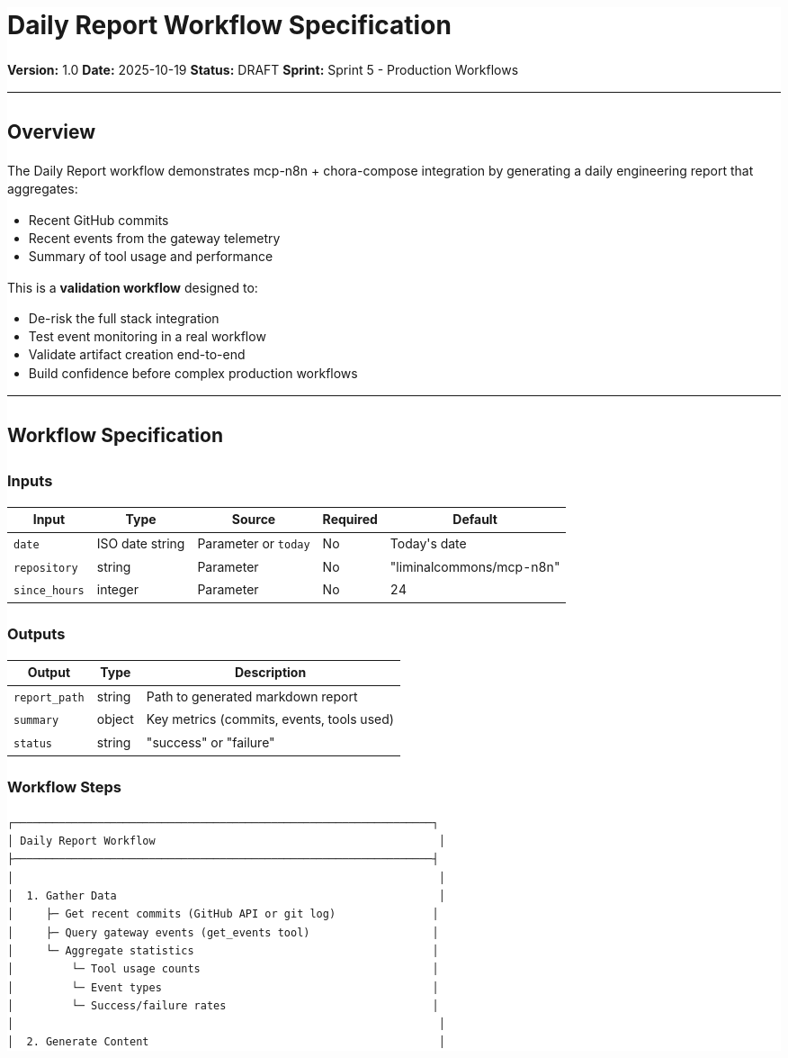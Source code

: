 # Daily Report Workflow Specification

**Version:** 1.0
**Date:** 2025-10-19
**Status:** DRAFT
**Sprint:** Sprint 5 - Production Workflows

---

## Overview

The Daily Report workflow demonstrates mcp-n8n + chora-compose integration by generating a daily engineering report that aggregates:
- Recent GitHub commits
- Recent events from the gateway telemetry
- Summary of tool usage and performance

This is a **validation workflow** designed to:
- De-risk the full stack integration
- Test event monitoring in a real workflow
- Validate artifact creation end-to-end
- Build confidence before complex production workflows

---

## Workflow Specification

### Inputs

| Input | Type | Source | Required | Default |
|-------|------|--------|----------|---------|
| `date` | ISO date string | Parameter or `today` | No | Today's date |
| `repository` | string | Parameter | No | "liminalcommons/mcp-n8n" |
| `since_hours` | integer | Parameter | No | 24 |

### Outputs

| Output | Type | Description |
|--------|------|-------------|
| `report_path` | string | Path to generated markdown report |
| `summary` | object | Key metrics (commits, events, tools used) |
| `status` | string | "success" or "failure" |

### Workflow Steps

```
┌─────────────────────────────────────────────────────────────────┐
│ Daily Report Workflow                                            │
├─────────────────────────────────────────────────────────────────┤
│                                                                  │
│  1. Gather Data                                                  │
│     ├─ Get recent commits (GitHub API or git log)               │
│     ├─ Query gateway events (get_events tool)                   │
│     └─ Aggregate statistics                                     │
│         └─ Tool usage counts                                    │
│         └─ Event types                                          │
│         └─ Success/failure rates                                │
│                                                                  │
│  2. Generate Content                                             │
```